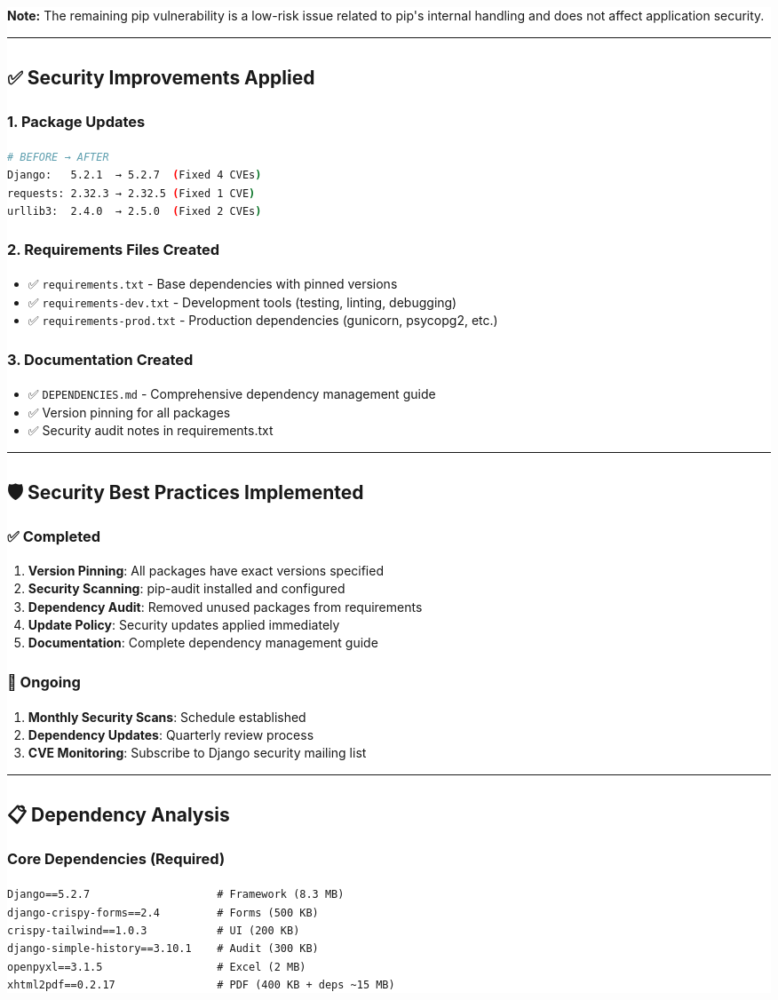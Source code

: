**Note:** The remaining pip vulnerability is a low-risk issue related to pip's internal handling and does not affect application security.

---

## ✅ Security Improvements Applied

### 1. Package Updates
```bash
# BEFORE → AFTER
Django:   5.2.1  → 5.2.7  (Fixed 4 CVEs)
requests: 2.32.3 → 2.32.5 (Fixed 1 CVE)
urllib3:  2.4.0  → 2.5.0  (Fixed 2 CVEs)
```

### 2. Requirements Files Created
- ✅ `requirements.txt` - Base dependencies with pinned versions
- ✅ `requirements-dev.txt` - Development tools (testing, linting, debugging)
- ✅ `requirements-prod.txt` - Production dependencies (gunicorn, psycopg2, etc.)

### 3. Documentation Created
- ✅ `DEPENDENCIES.md` - Comprehensive dependency management guide
- ✅ Version pinning for all packages
- ✅ Security audit notes in requirements.txt

---

## 🛡️ Security Best Practices Implemented

### ✅ Completed
1. **Version Pinning**: All packages have exact versions specified
2. **Security Scanning**: pip-audit installed and configured
3. **Dependency Audit**: Removed unused packages from requirements
4. **Update Policy**: Security updates applied immediately
5. **Documentation**: Complete dependency management guide

### 🔄 Ongoing
1. **Monthly Security Scans**: Schedule established
2. **Dependency Updates**: Quarterly review process
3. **CVE Monitoring**: Subscribe to Django security mailing list

---

## 📋 Dependency Analysis

### Core Dependencies (Required)
```
Django==5.2.7                    # Framework (8.3 MB)
django-crispy-forms==2.4         # Forms (500 KB)
crispy-tailwind==1.0.3           # UI (200 KB)
django-simple-history==3.10.1    # Audit (300 KB)
openpyxl==3.1.5                  # Excel (2 MB)
xhtml2pdf==0.2.17                # PDF (400 KB + deps ~15 MB)
```
